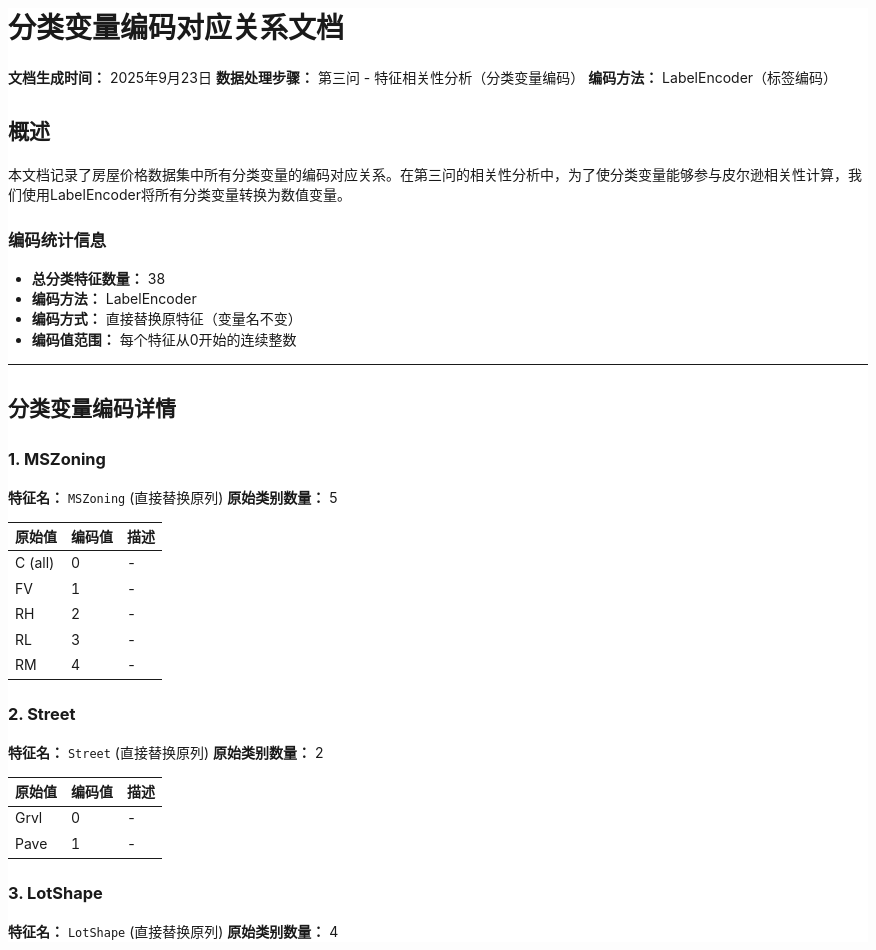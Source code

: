 # 分类变量编码对应关系文档

**文档生成时间：** 2025年9月23日
**数据处理步骤：** 第三问 - 特征相关性分析（分类变量编码）
**编码方法：** LabelEncoder（标签编码）

## 概述

本文档记录了房屋价格数据集中所有分类变量的编码对应关系。在第三问的相关性分析中，为了使分类变量能够参与皮尔逊相关性计算，我们使用LabelEncoder将所有分类变量转换为数值变量。

### 编码统计信息
- **总分类特征数量：** 38
- **编码方法：** LabelEncoder
- **编码方式：** 直接替换原特征（变量名不变）
- **编码值范围：** 每个特征从0开始的连续整数

---

## 分类变量编码详情

### 1. MSZoning
**特征名：** `MSZoning` (直接替换原列)
**原始类别数量：** 5

| 原始值 | 编码值 | 描述 |
|--------|--------|------|
| C (all) | 0 | - |
| FV | 1 | - |
| RH | 2 | - |
| RL | 3 | - |
| RM | 4 | - |

### 2. Street
**特征名：** `Street` (直接替换原列)
**原始类别数量：** 2

| 原始值 | 编码值 | 描述 |
|--------|--------|------|
| Grvl | 0 | - |
| Pave | 1 | - |

### 3. LotShape
**特征名：** `LotShape` (直接替换原列)
**原始类别数量：** 4
